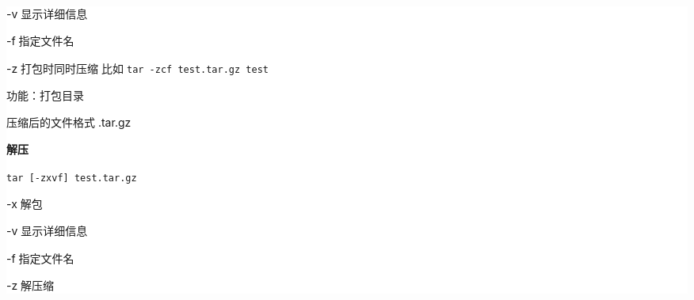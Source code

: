 -v 显示详细信息

-f 指定文件名

-z 打包时同时压缩  比如 `tar -zcf test.tar.gz test`

功能：打包目录

压缩后的文件格式 .tar.gz

**解压**

`tar [-zxvf] test.tar.gz`

-x 解包

-v 显示详细信息

-f 指定文件名

-z 解压缩
